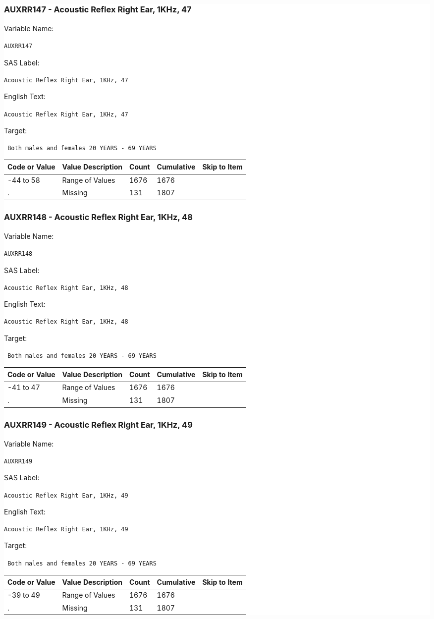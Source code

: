 ### AUXRR147 - Acoustic Reflex Right Ear, 1KHz, 47

Variable Name:

    AUXRR147
SAS Label:

    Acoustic Reflex Right Ear, 1KHz, 47
English Text:

    Acoustic Reflex Right Ear, 1KHz, 47
Target:

     Both males and females 20 YEARS - 69 YEARS
Code or Value | Value Description | Count | Cumulative | Skip to Item  
---|---|---|---|---  
-44 to 58 | Range of Values | 1676 | 1676 |   
. | Missing | 131 | 1807 |   
  
### AUXRR148 - Acoustic Reflex Right Ear, 1KHz, 48

Variable Name:

    AUXRR148
SAS Label:

    Acoustic Reflex Right Ear, 1KHz, 48
English Text:

    Acoustic Reflex Right Ear, 1KHz, 48
Target:

     Both males and females 20 YEARS - 69 YEARS
Code or Value | Value Description | Count | Cumulative | Skip to Item  
---|---|---|---|---  
-41 to 47 | Range of Values | 1676 | 1676 |   
. | Missing | 131 | 1807 |   
  
### AUXRR149 - Acoustic Reflex Right Ear, 1KHz, 49

Variable Name:

    AUXRR149
SAS Label:

    Acoustic Reflex Right Ear, 1KHz, 49
English Text:

    Acoustic Reflex Right Ear, 1KHz, 49
Target:

     Both males and females 20 YEARS - 69 YEARS
Code or Value | Value Description | Count | Cumulative | Skip to Item  
---|---|---|---|---  
-39 to 49 | Range of Values | 1676 | 1676 |   
. | Missing | 131 | 1807 |   
  